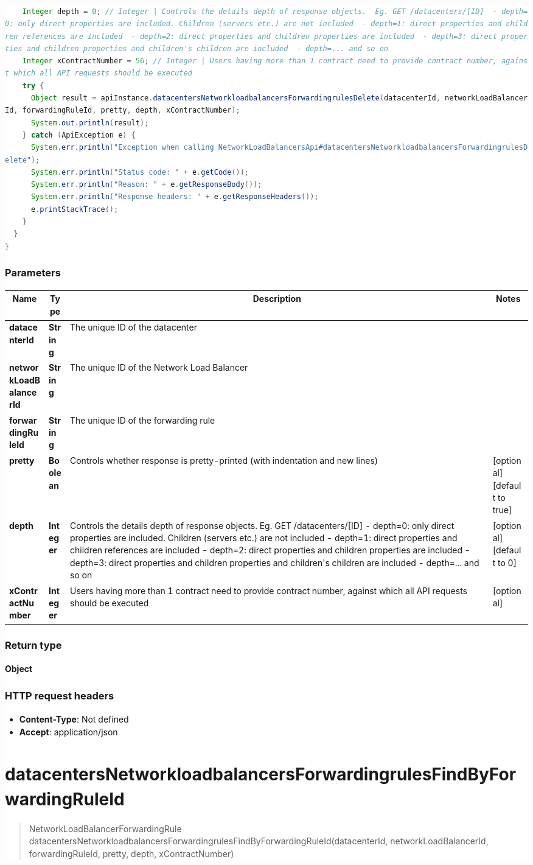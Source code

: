 ```java
    Integer depth = 0; // Integer | Controls the details depth of response objects.  Eg. GET /datacenters/[ID]  - depth=0: only direct properties are included. Children (servers etc.) are not included  - depth=1: direct properties and children references are included  - depth=2: direct properties and children properties are included  - depth=3: direct properties and children properties and children's children are included  - depth=... and so on
    Integer xContractNumber = 56; // Integer | Users having more than 1 contract need to provide contract number, against which all API requests should be executed
    try {
      Object result = apiInstance.datacentersNetworkloadbalancersForwardingrulesDelete(datacenterId, networkLoadBalancerId, forwardingRuleId, pretty, depth, xContractNumber);
      System.out.println(result);
    } catch (ApiException e) {
      System.err.println("Exception when calling NetworkLoadBalancersApi#datacentersNetworkloadbalancersForwardingrulesDelete");
      System.err.println("Status code: " + e.getCode());
      System.err.println("Reason: " + e.getResponseBody());
      System.err.println("Response headers: " + e.getResponseHeaders());
      e.printStackTrace();
    }
  }
}
```

### Parameters

| Name | Type | Description  | Notes |
| ------------- | ------------- | ------------- | ------------- |
| **datacenterId** | **String**| The unique ID of the datacenter |
| **networkLoadBalancerId** | **String**| The unique ID of the Network Load Balancer |
| **forwardingRuleId** | **String**| The unique ID of the forwarding rule |
| **pretty** | **Boolean**| Controls whether response is pretty-printed (with indentation and new lines) | [optional] [default to true]
| **depth** | **Integer**| Controls the details depth of response objects.  Eg. GET /datacenters/[ID]  - depth&#x3D;0: only direct properties are included. Children (servers etc.) are not included  - depth&#x3D;1: direct properties and children references are included  - depth&#x3D;2: direct properties and children properties are included  - depth&#x3D;3: direct properties and children properties and children&#39;s children are included  - depth&#x3D;... and so on | [optional] [default to 0]
| **xContractNumber** | **Integer**| Users having more than 1 contract need to provide contract number, against which all API requests should be executed | [optional]

### Return type

**Object**

### HTTP request headers

 - **Content-Type**: Not defined
 - **Accept**: application/json

<a name="datacentersNetworkloadbalancersForwardingrulesFindByForwardingRuleId"></a>
# **datacentersNetworkloadbalancersForwardingrulesFindByForwardingRuleId**
> NetworkLoadBalancerForwardingRule datacentersNetworkloadbalancersForwardingrulesFindByForwardingRuleId(datacenterId, networkLoadBalancerId, forwardingRuleId, pretty, depth, xContractNumber)
